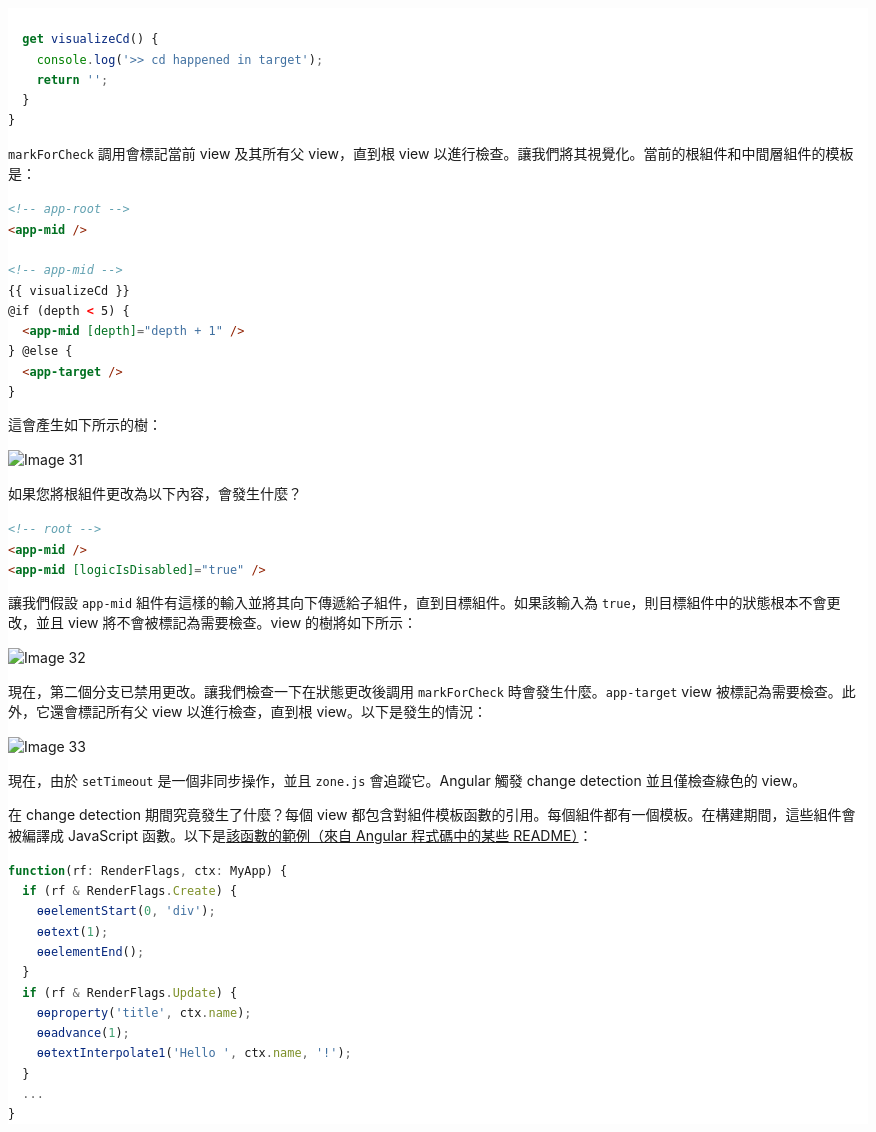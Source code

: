 ```typescript

  get visualizeCd() {
    console.log('>> cd happened in target');
    return '';
  }
}
```

`markForCheck` 調用會標記當前 view 及其所有父 view，直到根 view 以進行檢查。讓我們將其視覺化。當前的根組件和中間層組件的模板是：

```html
<!-- app-root -->
<app-mid />

<!-- app-mid -->
{{ visualizeCd }}
@if (depth < 5) {
  <app-mid [depth]="depth + 1" />
} @else {
  <app-target />
}
```

這會產生如下所示的樹：

![Image 31](https://miro.medium.com/v2/resize:fit:700/1*SwnoXgTmJZWkUPno58eTfg.png)

如果您將根組件更改為以下內容，會發生什麼？

```html
<!-- root -->
<app-mid />
<app-mid [logicIsDisabled]="true" />
```

讓我們假設 `app-mid` 組件有這樣的輸入並將其向下傳遞給子組件，直到目標組件。如果該輸入為 `true`，則目標組件中的狀態根本不會更改，並且 view 將不會被標記為需要檢查。view 的樹將如下所示：

![Image 32](https://miro.medium.com/v2/resize:fit:700/1*NMIBCzH7_e35eSwutcYGmg.png)

現在，第二個分支已禁用更改。讓我們檢查一下在狀態更改後調用 `markForCheck` 時會發生什麼。`app-target` view 被標記為需要檢查。此外，它還會標記所有父 view 以進行檢查，直到根 view。以下是發生的情況：

![Image 33](https://miro.medium.com/v2/resize:fit:700/1*mb4MZvz9uhy56m_u5VnSaw.png)

現在，由於 `setTimeout` 是一個非同步操作，並且 `zone.js` 會追蹤它。Angular 觸發 change detection 並且僅檢查綠色的 view。

在 change detection 期間究竟發生了什麼？每個 view 都包含對組件模板函數的引用。每個組件都有一個模板。在構建期間，這些組件會被編譯成 JavaScript 函數。以下是[該函數的範例（來自 Angular 程式碼中的某些 README）](https://github.com/angular/angular/blob/21741384f4/packages/core/src/render3/VIEW_DATA.md?plain=1#L90-L109)：

```typescript
function(rf: RenderFlags, ctx: MyApp) {
  if (rf & RenderFlags.Create) {
    ɵɵelementStart(0, 'div');
    ɵɵtext(1);
    ɵɵelementEnd();
  }
  if (rf & RenderFlags.Update) {
    ɵɵproperty('title', ctx.name);
    ɵɵadvance(1);
    ɵɵtextInterpolate1('Hello ', ctx.name, '!');
  }
  ...
}
```
